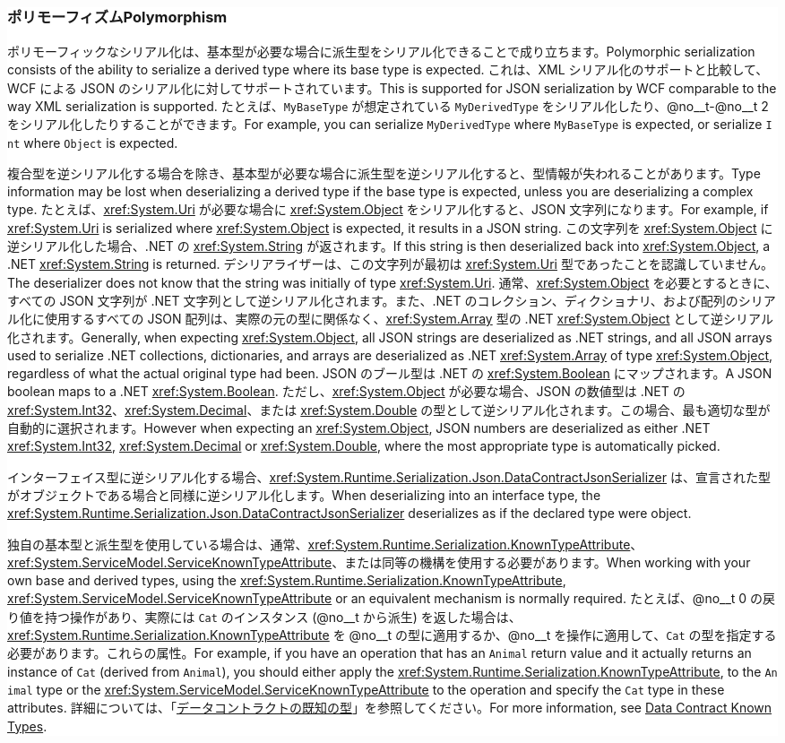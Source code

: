 ### <a name="polymorphism"></a><span data-ttu-id="77125-207">ポリモーフィズム</span><span class="sxs-lookup"><span data-stu-id="77125-207">Polymorphism</span></span>

<span data-ttu-id="77125-208">ポリモーフィックなシリアル化は、基本型が必要な場合に派生型をシリアル化できることで成り立ちます。</span><span class="sxs-lookup"><span data-stu-id="77125-208">Polymorphic serialization consists of the ability to serialize a derived type where its base type is expected.</span></span> <span data-ttu-id="77125-209">これは、XML シリアル化のサポートと比較して、WCF による JSON のシリアル化に対してサポートされています。</span><span class="sxs-lookup"><span data-stu-id="77125-209">This is supported for JSON serialization by WCF comparable to the way XML serialization is supported.</span></span> <span data-ttu-id="77125-210">たとえば、`MyBaseType` が想定されている `MyDerivedType` をシリアル化したり、@no__t-@no__t 2 をシリアル化したりすることができます。</span><span class="sxs-lookup"><span data-stu-id="77125-210">For example, you can serialize `MyDerivedType` where `MyBaseType` is expected, or serialize `Int` where `Object` is expected.</span></span>

<span data-ttu-id="77125-211">複合型を逆シリアル化する場合を除き、基本型が必要な場合に派生型を逆シリアル化すると、型情報が失われることがあります。</span><span class="sxs-lookup"><span data-stu-id="77125-211">Type information may be lost when deserializing a derived type if the base type is expected, unless you are deserializing a complex type.</span></span> <span data-ttu-id="77125-212">たとえば、<xref:System.Uri> が必要な場合に <xref:System.Object> をシリアル化すると、JSON 文字列になります。</span><span class="sxs-lookup"><span data-stu-id="77125-212">For example, if <xref:System.Uri> is serialized where <xref:System.Object> is expected, it results in a JSON string.</span></span> <span data-ttu-id="77125-213">この文字列を <xref:System.Object> に逆シリアル化した場合、.NET の <xref:System.String> が返されます。</span><span class="sxs-lookup"><span data-stu-id="77125-213">If this string is then deserialized back into <xref:System.Object>, a .NET <xref:System.String> is returned.</span></span> <span data-ttu-id="77125-214">デシリアライザーは、この文字列が最初は <xref:System.Uri> 型であったことを認識していません。</span><span class="sxs-lookup"><span data-stu-id="77125-214">The deserializer does not know that the string was initially of type <xref:System.Uri>.</span></span> <span data-ttu-id="77125-215">通常、<xref:System.Object> を必要とするときに、すべての JSON 文字列が .NET 文字列として逆シリアル化されます。また、.NET のコレクション、ディクショナリ、および配列のシリアル化に使用するすべての JSON 配列は、実際の元の型に関係なく、<xref:System.Array> 型の .NET <xref:System.Object> として逆シリアル化されます。</span><span class="sxs-lookup"><span data-stu-id="77125-215">Generally, when expecting <xref:System.Object>, all JSON strings are deserialized as .NET strings, and all JSON arrays used to serialize .NET collections, dictionaries, and arrays are deserialized as .NET <xref:System.Array> of type <xref:System.Object>, regardless of what the actual original type had been.</span></span> <span data-ttu-id="77125-216">JSON のブール型は .NET の <xref:System.Boolean> にマップされます。</span><span class="sxs-lookup"><span data-stu-id="77125-216">A JSON boolean maps to a .NET <xref:System.Boolean>.</span></span> <span data-ttu-id="77125-217">ただし、<xref:System.Object> が必要な場合、JSON の数値型は .NET の <xref:System.Int32>、<xref:System.Decimal>、または <xref:System.Double> の型として逆シリアル化されます。この場合、最も適切な型が自動的に選択されます。</span><span class="sxs-lookup"><span data-stu-id="77125-217">However when expecting an <xref:System.Object>, JSON numbers are deserialized as either .NET <xref:System.Int32>, <xref:System.Decimal> or <xref:System.Double>, where the most appropriate type is automatically picked.</span></span>

<span data-ttu-id="77125-218">インターフェイス型に逆シリアル化する場合、<xref:System.Runtime.Serialization.Json.DataContractJsonSerializer> は、宣言された型がオブジェクトである場合と同様に逆シリアル化します。</span><span class="sxs-lookup"><span data-stu-id="77125-218">When deserializing into an interface type, the <xref:System.Runtime.Serialization.Json.DataContractJsonSerializer> deserializes as if the declared type were object.</span></span>

<span data-ttu-id="77125-219">独自の基本型と派生型を使用している場合は、通常、<xref:System.Runtime.Serialization.KnownTypeAttribute>、<xref:System.ServiceModel.ServiceKnownTypeAttribute>、または同等の機構を使用する必要があります。</span><span class="sxs-lookup"><span data-stu-id="77125-219">When working with your own base and derived types, using the <xref:System.Runtime.Serialization.KnownTypeAttribute>, <xref:System.ServiceModel.ServiceKnownTypeAttribute> or an equivalent mechanism is normally required.</span></span> <span data-ttu-id="77125-220">たとえば、@no__t 0 の戻り値を持つ操作があり、実際には `Cat` のインスタンス (@no__t から派生) を返した場合は、<xref:System.Runtime.Serialization.KnownTypeAttribute> を @no__t の型に適用するか、@no__t を操作に適用して、`Cat` の型を指定する必要があります。これらの属性。</span><span class="sxs-lookup"><span data-stu-id="77125-220">For example, if you have an operation that has an `Animal` return value and it actually returns an instance of `Cat` (derived from `Animal`), you should either apply the <xref:System.Runtime.Serialization.KnownTypeAttribute>, to the `Animal` type or the <xref:System.ServiceModel.ServiceKnownTypeAttribute> to the operation and specify the `Cat` type in these attributes.</span></span> <span data-ttu-id="77125-221">詳細については、「[データコントラクトの既知の型](../../../../docs/framework/wcf/feature-details/data-contract-known-types.md)」を参照してください。</span><span class="sxs-lookup"><span data-stu-id="77125-221">For more information, see [Data Contract Known Types](../../../../docs/framework/wcf/feature-details/data-contract-known-types.md).</span></span>

